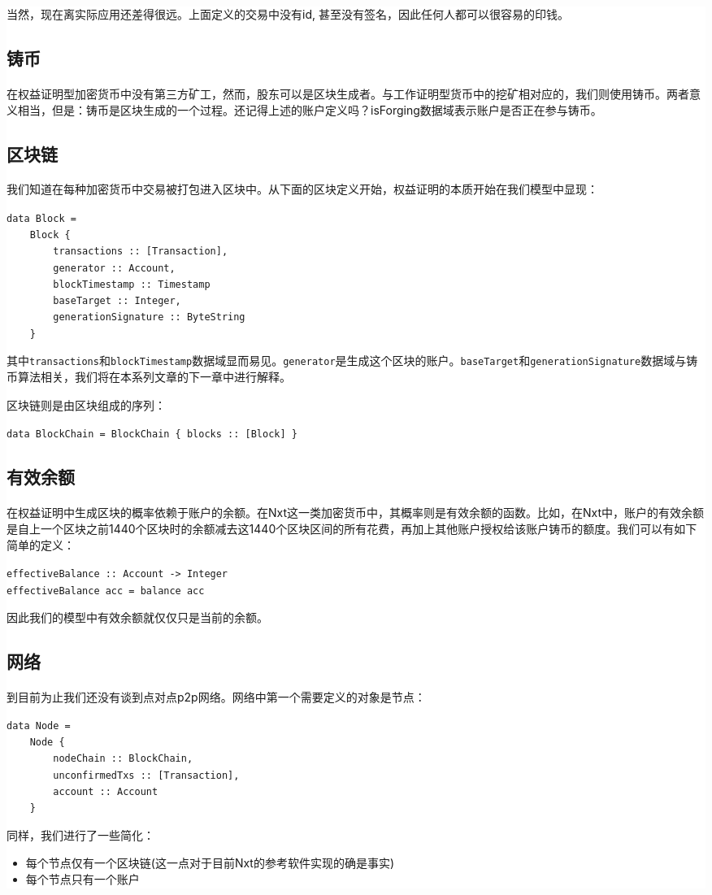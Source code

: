 当然，现在离实际应用还差得很远。上面定义的交易中没有id, 甚至没有签名，因此任何人都可以很容易的印钱。


铸币
----

在权益证明型加密货币中没有第三方矿工，然而，股东可以是区块生成者。与工作证明型货币中的挖矿相对应的，我们则使用铸币。两者意义相当，但是：铸币是区块生成的一个过程。还记得上述的账户定义吗？isForging数据域表示账户是否正在参与铸币。


区块链
------

我们知道在每种加密货币中交易被打包进入区块中。从下面的区块定义开始，权益证明的本质开始在我们模型中显现：

    data Block =
        Block {
            transactions :: [Transaction],
            generator :: Account,
            blockTimestamp :: Timestamp
            baseTarget :: Integer,
            generationSignature :: ByteString
        }

其中`transactions`和`blockTimestamp`数据域显而易见。`generator`是生成这个区块的账户。`baseTarget`和`generationSignature`数据域与铸币算法相关，我们将在本系列文章的下一章中进行解释。

区块链则是由区块组成的序列：

`data BlockChain = BlockChain { blocks :: [Block] }`


有效余额
--------

在权益证明中生成区块的概率依赖于账户的余额。在Nxt这一类加密货币中，其概率则是有效余额的函数。比如，在Nxt中，账户的有效余额是自上一个区块之前1440个区块时的余额减去这1440个区块区间的所有花费，再加上其他账户授权给该账户铸币的额度。我们可以有如下简单的定义：

    effectiveBalance :: Account -> Integer
    effectiveBalance acc = balance acc

因此我们的模型中有效余额就仅仅只是当前的余额。


网络
----

到目前为止我们还没有谈到点对点p2p网络。网络中第一个需要定义的对象是节点：

    data Node =
        Node {
            nodeChain :: BlockChain,
            unconfirmedTxs :: [Transaction],
            account :: Account
        }


同样，我们进行了一些简化：
* 每个节点仅有一个区块链(这一点对于目前Nxt的参考软件实现的确是事实)
* 每个节点只有一个账户
